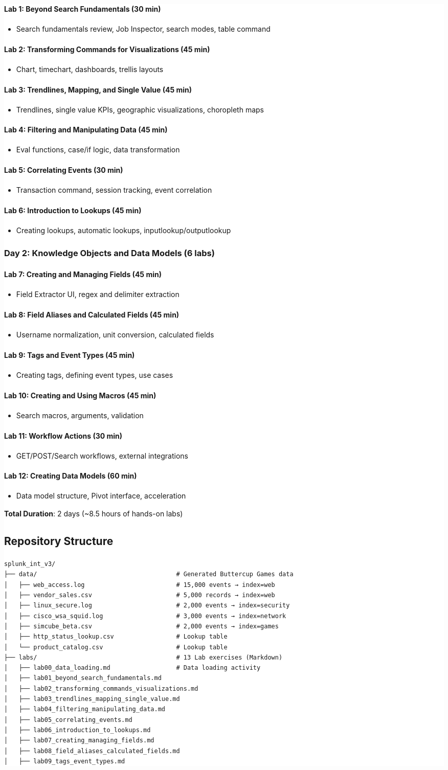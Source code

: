 #### Lab 1: Beyond Search Fundamentals (30 min)
- Search fundamentals review, Job Inspector, search modes, table command

#### Lab 2: Transforming Commands for Visualizations (45 min)
- Chart, timechart, dashboards, trellis layouts

#### Lab 3: Trendlines, Mapping, and Single Value (45 min)
- Trendlines, single value KPIs, geographic visualizations, choropleth maps

#### Lab 4: Filtering and Manipulating Data (45 min)
- Eval functions, case/if logic, data transformation

#### Lab 5: Correlating Events (30 min)
- Transaction command, session tracking, event correlation

#### Lab 6: Introduction to Lookups (45 min)
- Creating lookups, automatic lookups, inputlookup/outputlookup

### Day 2: Knowledge Objects and Data Models (6 labs)

#### Lab 7: Creating and Managing Fields (45 min)
- Field Extractor UI, regex and delimiter extraction

#### Lab 8: Field Aliases and Calculated Fields (45 min)
- Username normalization, unit conversion, calculated fields

#### Lab 9: Tags and Event Types (45 min)
- Creating tags, defining event types, use cases

#### Lab 10: Creating and Using Macros (45 min)
- Search macros, arguments, validation

#### Lab 11: Workflow Actions (30 min)
- GET/POST/Search workflows, external integrations

#### Lab 12: Creating Data Models (60 min)
- Data model structure, Pivot interface, acceleration

**Total Duration**: 2 days (~8.5 hours of hands-on labs)

## Repository Structure

```
splunk_int_v3/
├── data/                                      # Generated Buttercup Games data
│   ├── web_access.log                         # 15,000 events → index=web
│   ├── vendor_sales.csv                       # 5,000 records → index=web
│   ├── linux_secure.log                       # 2,000 events → index=security
│   ├── cisco_wsa_squid.log                    # 3,000 events → index=network
│   ├── simcube_beta.csv                       # 2,000 events → index=games
│   ├── http_status_lookup.csv                 # Lookup table
│   └── product_catalog.csv                    # Lookup table
├── labs/                                      # 13 Lab exercises (Markdown)
│   ├── lab00_data_loading.md                  # Data loading activity
│   ├── lab01_beyond_search_fundamentals.md
│   ├── lab02_transforming_commands_visualizations.md
│   ├── lab03_trendlines_mapping_single_value.md
│   ├── lab04_filtering_manipulating_data.md
│   ├── lab05_correlating_events.md
│   ├── lab06_introduction_to_lookups.md
│   ├── lab07_creating_managing_fields.md
│   ├── lab08_field_aliases_calculated_fields.md
│   ├── lab09_tags_event_types.md
```